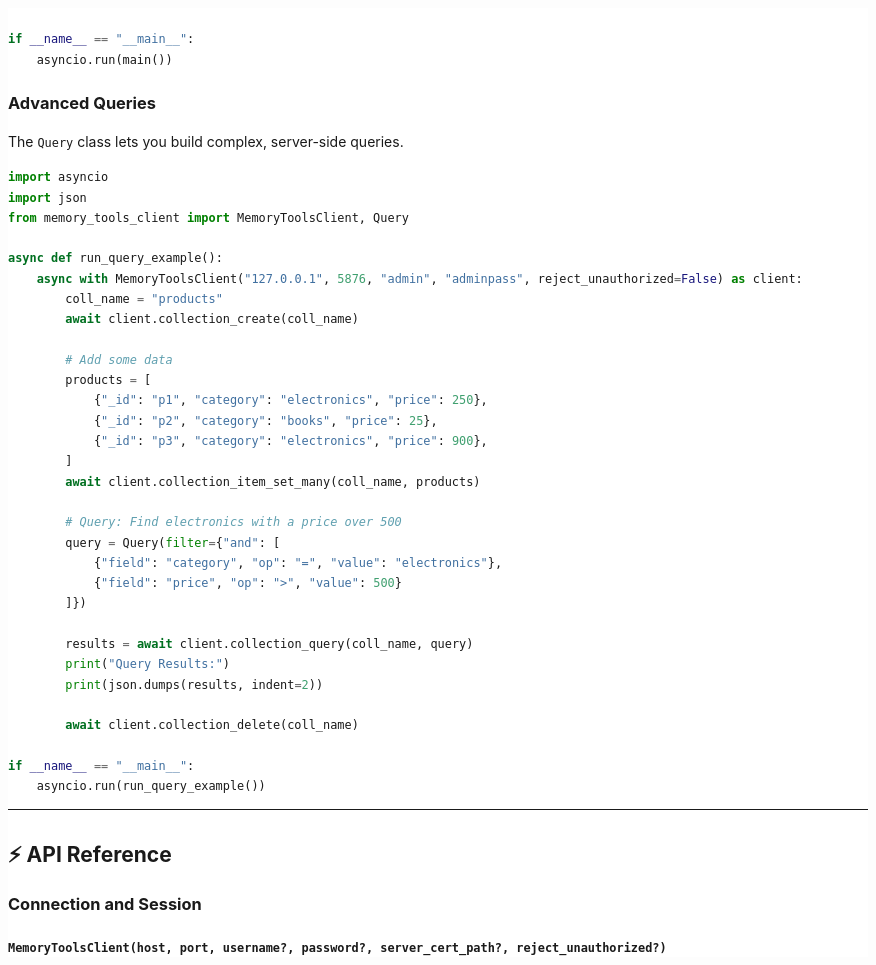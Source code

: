 ```python

if __name__ == "__main__":
    asyncio.run(main())
```

### Advanced Queries

The `Query` class lets you build complex, server-side queries.

```python
import asyncio
import json
from memory_tools_client import MemoryToolsClient, Query

async def run_query_example():
    async with MemoryToolsClient("127.0.0.1", 5876, "admin", "adminpass", reject_unauthorized=False) as client:
        coll_name = "products"
        await client.collection_create(coll_name)

        # Add some data
        products = [
            {"_id": "p1", "category": "electronics", "price": 250},
            {"_id": "p2", "category": "books", "price": 25},
            {"_id": "p3", "category": "electronics", "price": 900},
        ]
        await client.collection_item_set_many(coll_name, products)

        # Query: Find electronics with a price over 500
        query = Query(filter={"and": [
            {"field": "category", "op": "=", "value": "electronics"},
            {"field": "price", "op": ">", "value": 500}
        ]})

        results = await client.collection_query(coll_name, query)
        print("Query Results:")
        print(json.dumps(results, indent=2))

        await client.collection_delete(coll_name)

if __name__ == "__main__":
    asyncio.run(run_query_example())
```

---

## ⚡ API Reference

### Connection and Session

#### `MemoryToolsClient(host, port, username?, password?, server_cert_path?, reject_unauthorized?)`
